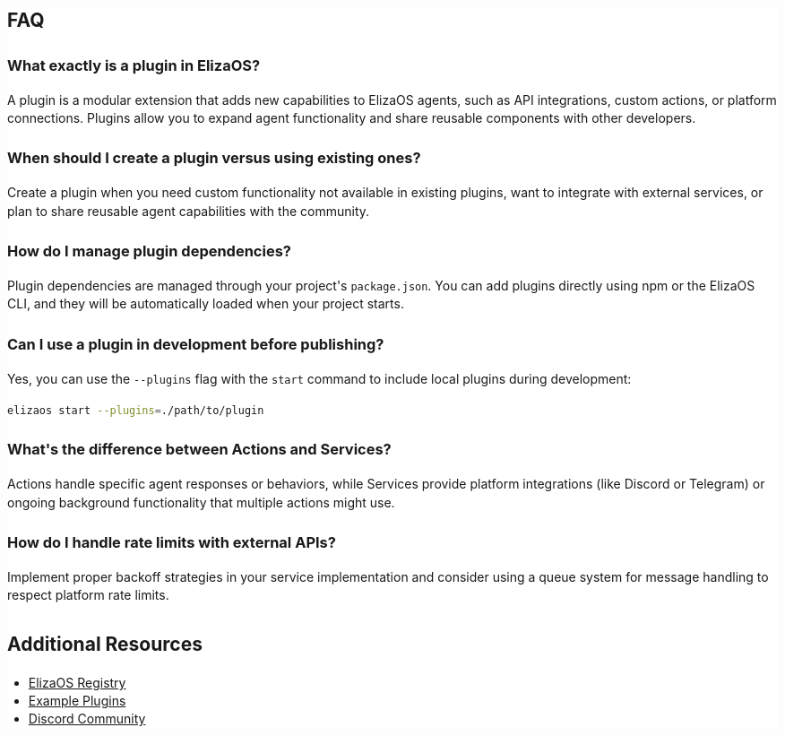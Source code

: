 
## FAQ

### What exactly is a plugin in ElizaOS?

A plugin is a modular extension that adds new capabilities to ElizaOS agents, such as API integrations, custom actions, or platform connections. Plugins allow you to expand agent functionality and share reusable components with other developers.

### When should I create a plugin versus using existing ones?

Create a plugin when you need custom functionality not available in existing plugins, want to integrate with external services, or plan to share reusable agent capabilities with the community.

### How do I manage plugin dependencies?

Plugin dependencies are managed through your project's `package.json`. You can add plugins directly using npm or the ElizaOS CLI, and they will be automatically loaded when your project starts.

### Can I use a plugin in development before publishing?

Yes, you can use the `--plugins` flag with the `start` command to include local plugins during development:

```bash
elizaos start --plugins=./path/to/plugin
```

### What's the difference between Actions and Services?

Actions handle specific agent responses or behaviors, while Services provide platform integrations (like Discord or Telegram) or ongoing background functionality that multiple actions might use.

### How do I handle rate limits with external APIs?

Implement proper backoff strategies in your service implementation and consider using a queue system for message handling to respect platform rate limits.

## Additional Resources

- [ElizaOS Registry](https://github.com/elizaos-plugins/registry)
- [Example Plugins](https://github.com/elizaos-plugins)
- [Discord Community](https://discord.gg/elizaos)
